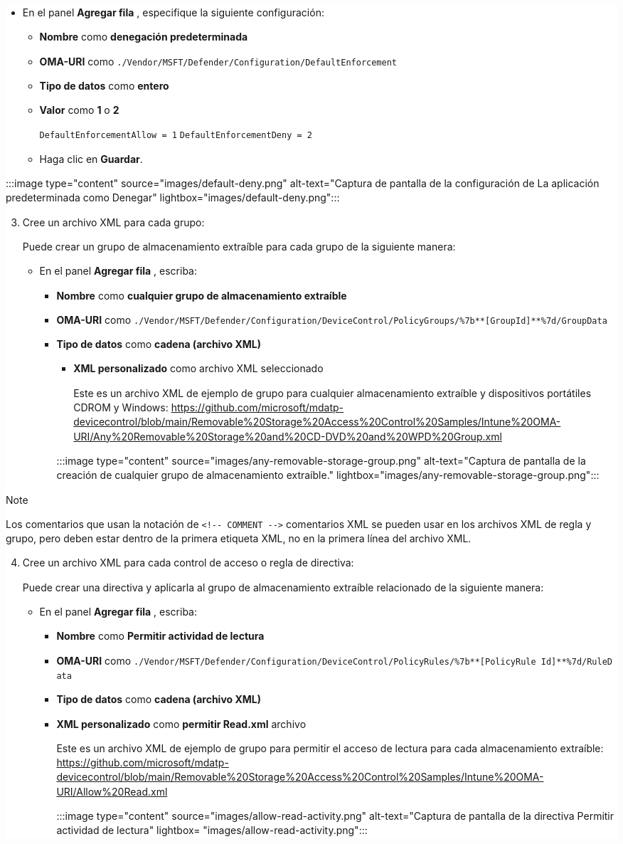    - En el panel **Agregar fila** , especifique la siguiente configuración:
     - **Nombre** como **denegación predeterminada**
     - **OMA-URI** como `./Vendor/MSFT/Defender/Configuration/DefaultEnforcement`
     - **Tipo de datos** como **entero**
     - **Valor** como **1** o **2**

       `DefaultEnforcementAllow = 1`
       `DefaultEnforcementDeny = 2`

     - Haga clic en **Guardar**.

   :::image type="content" source="images/default-deny.png" alt-text="Captura de pantalla de la configuración de La aplicación predeterminada como Denegar" lightbox="images/default-deny.png":::

3. Cree un archivo XML para cada grupo:

   Puede crear un grupo de almacenamiento extraíble para cada grupo de la siguiente manera:

   - En el panel **Agregar fila** , escriba:
     - **Nombre** como **cualquier grupo de almacenamiento extraíble**
     - **OMA-URI** como `./Vendor/MSFT/Defender/Configuration/DeviceControl/PolicyGroups/%7b**[GroupId]**%7d/GroupData`
     - **Tipo de datos** como **cadena (archivo XML)**
       - **XML personalizado** como archivo XML seleccionado

         Este es un archivo XML de ejemplo de grupo para cualquier almacenamiento extraíble y dispositivos portátiles CDROM y Windows: <https://github.com/microsoft/mdatp-devicecontrol/blob/main/Removable%20Storage%20Access%20Control%20Samples/Intune%20OMA-URI/Any%20Removable%20Storage%20and%20CD-DVD%20and%20WPD%20Group.xml>

       :::image type="content" source="images/any-removable-storage-group.png" alt-text="Captura de pantalla de la creación de cualquier grupo de almacenamiento extraíble." lightbox="images/any-removable-storage-group.png":::

> [!NOTE]
> Los comentarios que usan la notación de `<!-- COMMENT -->` comentarios XML se pueden usar en los archivos XML de regla y grupo, pero deben estar dentro de la primera etiqueta XML, no en la primera línea del archivo XML.

4. Cree un archivo XML para cada control de acceso o regla de directiva:

   Puede crear una directiva y aplicarla al grupo de almacenamiento extraíble relacionado de la siguiente manera:

   - En el panel **Agregar fila** , escriba:
     - **Nombre** como **Permitir actividad de lectura**
     - **OMA-URI** como `./Vendor/MSFT/Defender/Configuration/DeviceControl/PolicyRules/%7b**[PolicyRule Id]**%7d/RuleData`
     - **Tipo de datos** como **cadena (archivo XML)**
     - **XML personalizado** como **permitir Read.xml**  archivo

       Este es un archivo XML de ejemplo de grupo para permitir el acceso de lectura para cada almacenamiento extraíble: <https://github.com/microsoft/mdatp-devicecontrol/blob/main/Removable%20Storage%20Access%20Control%20Samples/Intune%20OMA-URI/Allow%20Read.xml>

       :::image type="content" source="images/allow-read-activity.png" alt-text="Captura de pantalla de la directiva Permitir actividad de lectura" lightbox= "images/allow-read-activity.png":::
